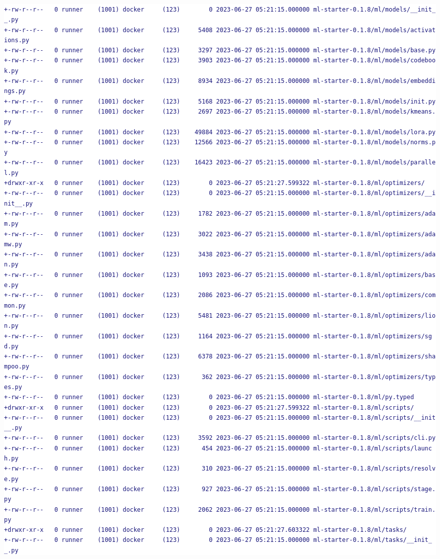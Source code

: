 ```diff
+-rw-r--r--   0 runner    (1001) docker     (123)        0 2023-06-27 05:21:15.000000 ml-starter-0.1.8/ml/models/__init__.py
+-rw-r--r--   0 runner    (1001) docker     (123)     5408 2023-06-27 05:21:15.000000 ml-starter-0.1.8/ml/models/activations.py
+-rw-r--r--   0 runner    (1001) docker     (123)     3297 2023-06-27 05:21:15.000000 ml-starter-0.1.8/ml/models/base.py
+-rw-r--r--   0 runner    (1001) docker     (123)     3903 2023-06-27 05:21:15.000000 ml-starter-0.1.8/ml/models/codebook.py
+-rw-r--r--   0 runner    (1001) docker     (123)     8934 2023-06-27 05:21:15.000000 ml-starter-0.1.8/ml/models/embeddings.py
+-rw-r--r--   0 runner    (1001) docker     (123)     5168 2023-06-27 05:21:15.000000 ml-starter-0.1.8/ml/models/init.py
+-rw-r--r--   0 runner    (1001) docker     (123)     2697 2023-06-27 05:21:15.000000 ml-starter-0.1.8/ml/models/kmeans.py
+-rw-r--r--   0 runner    (1001) docker     (123)    49884 2023-06-27 05:21:15.000000 ml-starter-0.1.8/ml/models/lora.py
+-rw-r--r--   0 runner    (1001) docker     (123)    12566 2023-06-27 05:21:15.000000 ml-starter-0.1.8/ml/models/norms.py
+-rw-r--r--   0 runner    (1001) docker     (123)    16423 2023-06-27 05:21:15.000000 ml-starter-0.1.8/ml/models/parallel.py
+drwxr-xr-x   0 runner    (1001) docker     (123)        0 2023-06-27 05:21:27.599322 ml-starter-0.1.8/ml/optimizers/
+-rw-r--r--   0 runner    (1001) docker     (123)        0 2023-06-27 05:21:15.000000 ml-starter-0.1.8/ml/optimizers/__init__.py
+-rw-r--r--   0 runner    (1001) docker     (123)     1782 2023-06-27 05:21:15.000000 ml-starter-0.1.8/ml/optimizers/adam.py
+-rw-r--r--   0 runner    (1001) docker     (123)     3022 2023-06-27 05:21:15.000000 ml-starter-0.1.8/ml/optimizers/adamw.py
+-rw-r--r--   0 runner    (1001) docker     (123)     3438 2023-06-27 05:21:15.000000 ml-starter-0.1.8/ml/optimizers/adan.py
+-rw-r--r--   0 runner    (1001) docker     (123)     1093 2023-06-27 05:21:15.000000 ml-starter-0.1.8/ml/optimizers/base.py
+-rw-r--r--   0 runner    (1001) docker     (123)     2086 2023-06-27 05:21:15.000000 ml-starter-0.1.8/ml/optimizers/common.py
+-rw-r--r--   0 runner    (1001) docker     (123)     5481 2023-06-27 05:21:15.000000 ml-starter-0.1.8/ml/optimizers/lion.py
+-rw-r--r--   0 runner    (1001) docker     (123)     1164 2023-06-27 05:21:15.000000 ml-starter-0.1.8/ml/optimizers/sgd.py
+-rw-r--r--   0 runner    (1001) docker     (123)     6378 2023-06-27 05:21:15.000000 ml-starter-0.1.8/ml/optimizers/shampoo.py
+-rw-r--r--   0 runner    (1001) docker     (123)      362 2023-06-27 05:21:15.000000 ml-starter-0.1.8/ml/optimizers/types.py
+-rw-r--r--   0 runner    (1001) docker     (123)        0 2023-06-27 05:21:15.000000 ml-starter-0.1.8/ml/py.typed
+drwxr-xr-x   0 runner    (1001) docker     (123)        0 2023-06-27 05:21:27.599322 ml-starter-0.1.8/ml/scripts/
+-rw-r--r--   0 runner    (1001) docker     (123)        0 2023-06-27 05:21:15.000000 ml-starter-0.1.8/ml/scripts/__init__.py
+-rw-r--r--   0 runner    (1001) docker     (123)     3592 2023-06-27 05:21:15.000000 ml-starter-0.1.8/ml/scripts/cli.py
+-rw-r--r--   0 runner    (1001) docker     (123)      454 2023-06-27 05:21:15.000000 ml-starter-0.1.8/ml/scripts/launch.py
+-rw-r--r--   0 runner    (1001) docker     (123)      310 2023-06-27 05:21:15.000000 ml-starter-0.1.8/ml/scripts/resolve.py
+-rw-r--r--   0 runner    (1001) docker     (123)      927 2023-06-27 05:21:15.000000 ml-starter-0.1.8/ml/scripts/stage.py
+-rw-r--r--   0 runner    (1001) docker     (123)     2062 2023-06-27 05:21:15.000000 ml-starter-0.1.8/ml/scripts/train.py
+drwxr-xr-x   0 runner    (1001) docker     (123)        0 2023-06-27 05:21:27.603322 ml-starter-0.1.8/ml/tasks/
+-rw-r--r--   0 runner    (1001) docker     (123)        0 2023-06-27 05:21:15.000000 ml-starter-0.1.8/ml/tasks/__init__.py
```